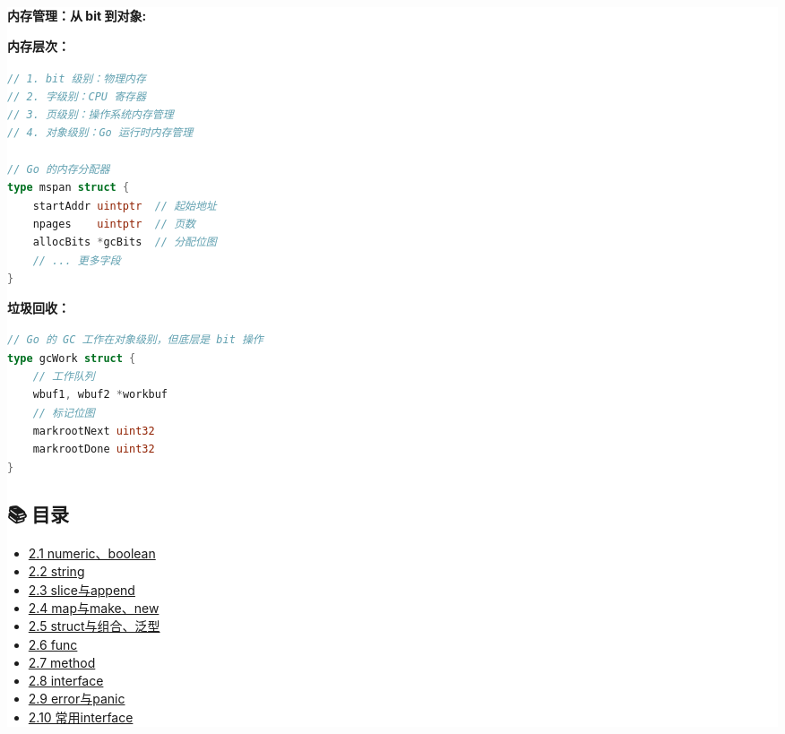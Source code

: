 **内存管理：从 bit 到对象:**

**内存层次：**

```go
// 1. bit 级别：物理内存
// 2. 字级别：CPU 寄存器
// 3. 页级别：操作系统内存管理
// 4. 对象级别：Go 运行时内存管理

// Go 的内存分配器
type mspan struct {
    startAddr uintptr  // 起始地址
    npages    uintptr  // 页数
    allocBits *gcBits  // 分配位图
    // ... 更多字段
}
```

**垃圾回收：**

```go
// Go 的 GC 工作在对象级别，但底层是 bit 操作
type gcWork struct {
    // 工作队列
    wbuf1, wbuf2 *workbuf
    // 标记位图
    markrootNext uint32
    markrootDone uint32
}
```





## 📚 目录

- [2.1 numeric、boolean](2-1-numeric-boolean/)
- [2.2 string](2-2-string/)
- [2.3 slice与append](2-3-slice与append/)
- [2.4 map与make、new](2-4-map与make-new/)
- [2.5 struct与组合、泛型](2-5-struct与组合-泛型/)
- [2.6 func](2-6-func/)
- [2.7 method](2-7-method/)
- [2.8 interface](2-8-interface/)
- [2.9 error与panic](2-9-error与panic/)
- [2.10 常用interface](2-10-常用interface/)





















